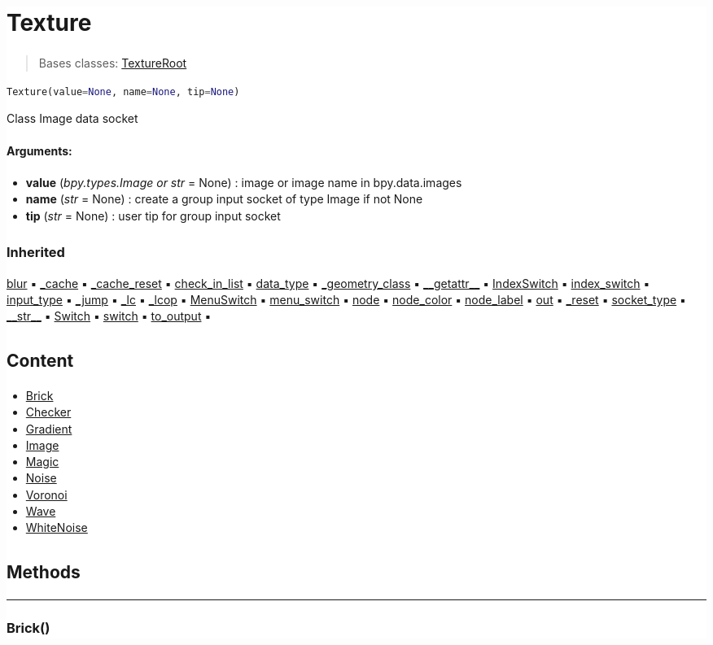 # Texture

> Bases classes: [TextureRoot](geono-socke-textureroot.md)

``` python
Texture(value=None, name=None, tip=None)
```

Class Image data socket

#### Arguments:
- **value** (_bpy.types.Image or str_ = None) : image or image name in bpy.data.images
- **name** (_str_ = None) : create a group input socket of type Image if not None
- **tip** (_str_ = None) : user tip for group input socket

### Inherited

[blur](geono-socke-socket.md#blur) :black_small_square: [\_cache](geono-socke-nodecache.md#_cache) :black_small_square: [\_cache_reset](geono-socke-nodecache.md#_cache_reset) :black_small_square: [check_in_list](geono-socke-socket.md#check_in_list) :black_small_square: [data_type](geono-socke-socket.md#data_type) :black_small_square: [\_geometry_class](geono-socke-socket.md#_geometry_class) :black_small_square: [\_\_getattr__](geono-socke-socket.md#__getattr__) :black_small_square: [IndexSwitch](geono-socke-socket.md#indexswitch) :black_small_square: [index_switch](geono-socke-socket.md#index_switch) :black_small_square: [input_type](geono-socke-socket.md#input_type) :black_small_square: [\_jump](geono-socke-socket.md#_jump) :black_small_square: [\_lc](geono-socke-socket.md#_lc) :black_small_square: [\_lcop](geono-socke-socket.md#_lcop) :black_small_square: [MenuSwitch](geono-socke-socket.md#menuswitch) :black_small_square: [menu_switch](geono-socke-socket.md#menu_switch) :black_small_square: [node](geono-socke-socket.md#node) :black_small_square: [node_color](geono-socke-socket.md#node_color) :black_small_square: [node_label](geono-socke-socket.md#node_label) :black_small_square: [out](geono-socke-socket.md#out) :black_small_square: [\_reset](geono-socke-socket.md#_reset) :black_small_square: [socket_type](geono-socke-socket.md#socket_type) :black_small_square: [\_\_str__](geono-socke-socket.md#__str__) :black_small_square: [Switch](geono-socke-socket.md#switch) :black_small_square: [switch](geono-socke-socket.md#switch) :black_small_square: [to_output](geono-socke-socket.md#to_output) :black_small_square:

## Content

- [Brick](geono-textu-texture.md#brick)
- [Checker](geono-textu-texture.md#checker)
- [Gradient](geono-textu-texture.md#gradient)
- [Image](geono-textu-texture.md#image)
- [Magic](geono-textu-texture.md#magic)
- [Noise](geono-textu-texture.md#noise)
- [Voronoi](geono-textu-texture.md#voronoi)
- [Wave](geono-textu-texture.md#wave)
- [WhiteNoise](geono-textu-texture.md#whitenoise)

## Methods



----------
### Brick()
